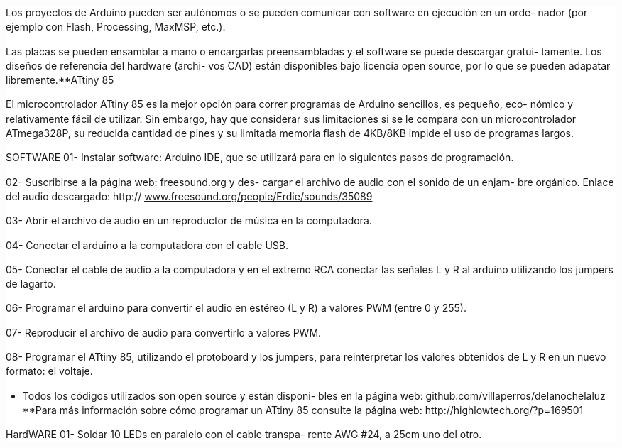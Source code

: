 Los proyectos de Arduino pueden ser autónomos o se
pueden comunicar con software en ejecución en un orde-
nador (por ejemplo con Flash, Processing, MaxMSP, etc.).

Las placas se pueden ensamblar a mano o encargarlas
preensambladas y el software se puede descargar gratui-
tamente. Los diseños de referencia del hardware (archi-
vos CAD) están disponibles bajo licencia open source, por
lo que se pueden adapatar libremente.**ATtiny 85

El microcontrolador ATtiny 85 es la mejor opción para
correr programas de Arduino sencillos, es pequeño, eco-
nómico y relativamente fácil de utilizar. Sin embargo, hay
que considerar sus limitaciones si se le compara con un
microcontrolador ATmega328P, su reducida cantidad de
pines y su limitada memoria flash de 4KB/8KB impide el
uso de programas largos.


SOFTWARE
01- Instalar software: Arduino IDE, que se utilizará
para en lo siguientes pasos de programación.

02- Suscribirse a la página web: freesound.org y des-
cargar el archivo de audio con el sonido de un enjam-
bre orgánico. Enlace del audio descargado: http://
www.freesound.org/people/Erdie/sounds/35089

03- Abrir el archivo de audio en un reproductor de
música en la computadora.

04- Conectar el arduino a la computadora con el
cable USB.

05- Conectar el cable de audio a la computadora y en
el extremo RCA conectar las señales L y R al arduino
utilizando los jumpers de lagarto.

06- Programar el arduino para convertir el audio en
estéreo (L y R) a valores PWM (entre 0 y 255).

07- Reproducir el archivo de audio para convertirlo a
valores PWM.

08- Programar el ATtiny 85, utilizando el protoboard y
los jumpers, para reinterpretar los valores obtenidos
de L y R en un nuevo formato: el voltaje.
* Todos los códigos utilizados son open source y están disponi-
bles en la página web: github.com/villaperros/delanochelaluz
**Para más información sobre cómo programar un ATtiny 85
consulte la página web: http://highlowtech.org/?p=169501 


HardWARE
01- Soldar 10 LEDs en paralelo con el cable transpa-
rente AWG #24, a 25cm uno del otro.
